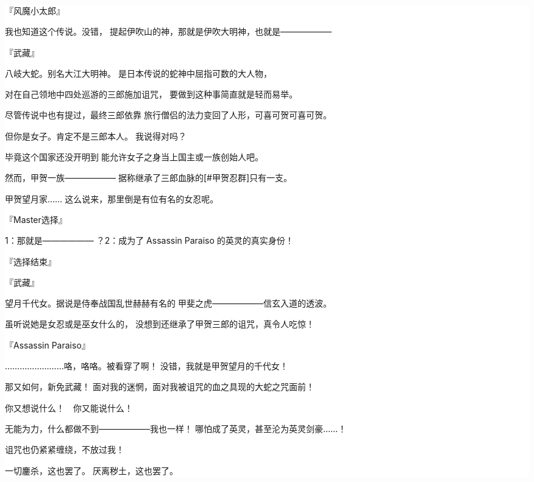 『风魔小太郎』

我也知道这个传说。没错，
提起伊吹山的神，那就是伊吹大明神，也就是——————

『武藏』

八岐大蛇。别名大江大明神。
是日本传说的蛇神中屈指可数的大人物，

对在自己领地中四处巡游的三郎施加诅咒，
要做到这种事简直就是轻而易举。

尽管传说中也有提过，最终三郎依靠
旅行僧侣的法力变回了人形，可喜可贺可喜可贺。

但你是女子。肯定不是三郎本人。
我说得对吗？

毕竟这个国家还没开明到
能允许女子之身当上国主或一族创始人吧。

然而，甲贺一族——————
据称继承了三郎血脉的[#甲贺忍群]只有一支。

甲贺望月家……
这么说来，那里倒是有位有名的女忍呢。

『Master选择』

1：那就是——————
？2：成为了 Assassin Paraiso 的英灵的真实身份！

『选择结束』

『武藏』

望月千代女。据说是侍奉战国乱世赫赫有名的
甲斐之虎——————信玄入道的透波。

虽听说她是女忍或是巫女什么的，
没想到还继承了甲贺三郎的诅咒，真令人吃惊！

『Assassin Paraiso』

……………………咯，咯咯。被看穿了啊！
没错，我就是甲贺望月的千代女！

那又如何，新免武藏！
面对我的迷惘，面对我被诅咒的血之具现的大蛇之咒面前！

你又想说什么！　你又能说什么！

无能为力，什么都做不到——————我也一样！
哪怕成了英灵，甚至沦为英灵剑豪……！

诅咒也仍紧紧缠绕，不放过我！

一切鏖杀，这也罢了。
厌离秽土，这也罢了。
